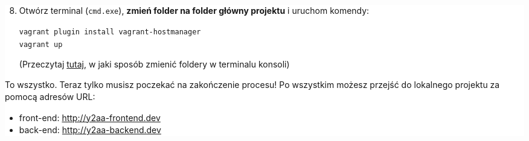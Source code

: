 8. Otwórz terminal (`cmd.exe`), **zmień folder na folder główny projektu** i uruchom komendy:

   ```bash
   vagrant plugin install vagrant-hostmanager
   vagrant up
   ```
   
   (Przeczytaj [tutaj](http://www.wikihow.com/Change-Directories-in-Command-Prompt), w jaki sposób zmienić foldery w terminalu konsoli) 

To wszystko. Teraz tylko musisz poczekać na zakończenie procesu! Po wszystkim możesz przejść do lokalnego projektu za 
pomocą adresów URL:
* front-end: http://y2aa-frontend.dev
* back-end: http://y2aa-backend.dev
